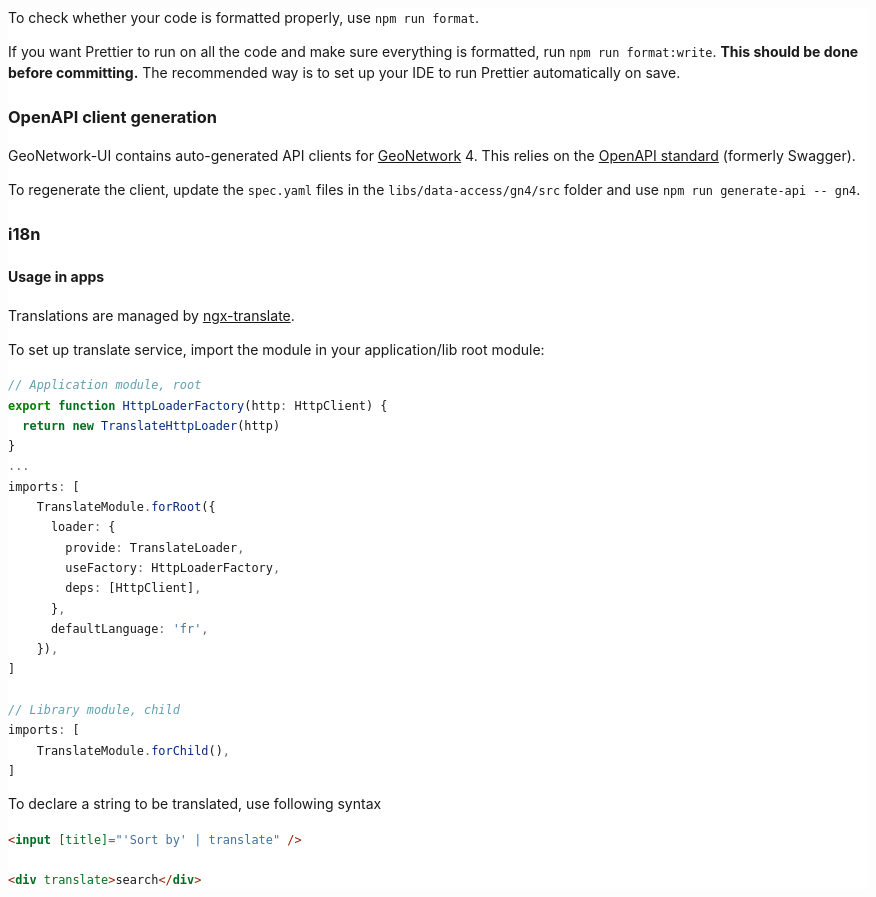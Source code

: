 To check whether your code is formatted properly, use `npm run format`.

If you want Prettier to run on all the code and make sure everything is formatted, run `npm run format:write`.
**This should be done before committing.** The recommended way is to set up your IDE to run Prettier automatically on save.

### OpenAPI client generation

GeoNetwork-UI contains auto-generated API clients for [GeoNetwork](https://github.com/geonetwork/core-geonetwork) 4.
This relies on the [OpenAPI standard](https://www.openapis.org/) (formerly Swagger).

To regenerate the client, update the `spec.yaml` files in the `libs/data-access/gn4/src` folder and use `npm run generate-api -- gn4`.

### i18n

#### Usage in apps

Translations are managed by [ngx-translate](https://github.com/ngx-translate/core).

To set up translate service, import the module in your application/lib root module:

```typescript
// Application module, root
export function HttpLoaderFactory(http: HttpClient) {
  return new TranslateHttpLoader(http)
}
...
imports: [
    TranslateModule.forRoot({
      loader: {
        provide: TranslateLoader,
        useFactory: HttpLoaderFactory,
        deps: [HttpClient],
      },
      defaultLanguage: 'fr',
    }),
]

// Library module, child
imports: [
    TranslateModule.forChild(),
]
```

To declare a string to be translated, use following syntax

```html
<input [title]="'Sort by' | translate" />

<div translate>search</div>
```
